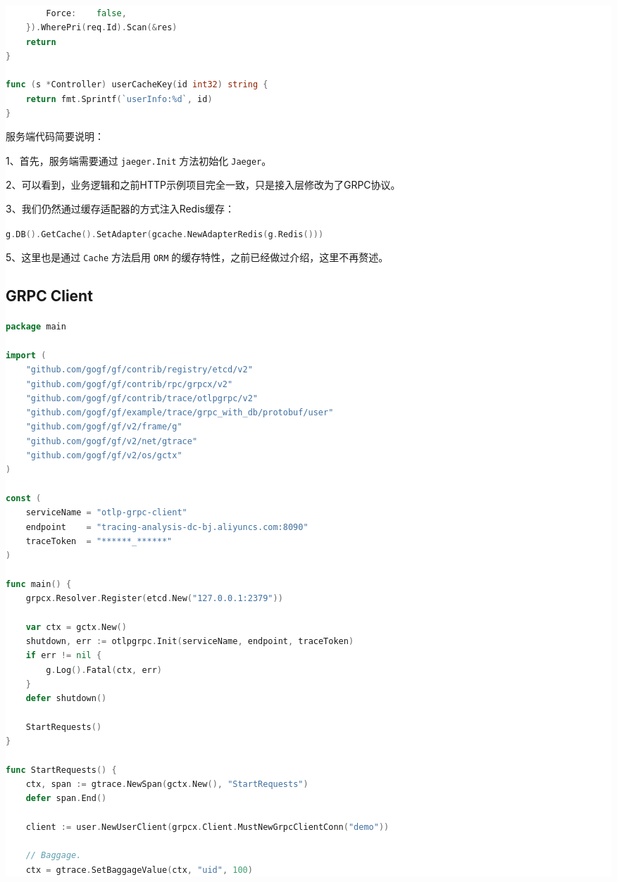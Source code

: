 ```go
		Force:    false,
	}).WherePri(req.Id).Scan(&res)
	return
}

func (s *Controller) userCacheKey(id int32) string {
	return fmt.Sprintf(`userInfo:%d`, id)
}
```

服务端代码简要说明：

1、首先，服务端需要通过 `jaeger.Init` 方法初始化 `Jaeger`。

2、可以看到，业务逻辑和之前HTTP示例项目完全一致，只是接入层修改为了GRPC协议。

3、我们仍然通过缓存适配器的方式注入Redis缓存：

```go
g.DB().GetCache().SetAdapter(gcache.NewAdapterRedis(g.Redis()))
```

5、这里也是通过 `Cache` 方法启用 `ORM` 的缓存特性，之前已经做过介绍，这里不再赘述。

## GRPC Client

```go
package main

import (
	"github.com/gogf/gf/contrib/registry/etcd/v2"
	"github.com/gogf/gf/contrib/rpc/grpcx/v2"
	"github.com/gogf/gf/contrib/trace/otlpgrpc/v2"
	"github.com/gogf/gf/example/trace/grpc_with_db/protobuf/user"
	"github.com/gogf/gf/v2/frame/g"
	"github.com/gogf/gf/v2/net/gtrace"
	"github.com/gogf/gf/v2/os/gctx"
)

const (
 	serviceName = "otlp-grpc-client"
	endpoint    = "tracing-analysis-dc-bj.aliyuncs.com:8090"
	traceToken  = "******_******"
)

func main() {
	grpcx.Resolver.Register(etcd.New("127.0.0.1:2379"))

	var ctx = gctx.New()
    shutdown, err := otlpgrpc.Init(serviceName, endpoint, traceToken)
	if err != nil {
		g.Log().Fatal(ctx, err)
	}
	defer shutdown()

    StartRequests()
}

func StartRequests() {
	ctx, span := gtrace.NewSpan(gctx.New(), "StartRequests")
	defer span.End()

	client := user.NewUserClient(grpcx.Client.MustNewGrpcClientConn("demo"))

	// Baggage.
	ctx = gtrace.SetBaggageValue(ctx, "uid", 100)
```